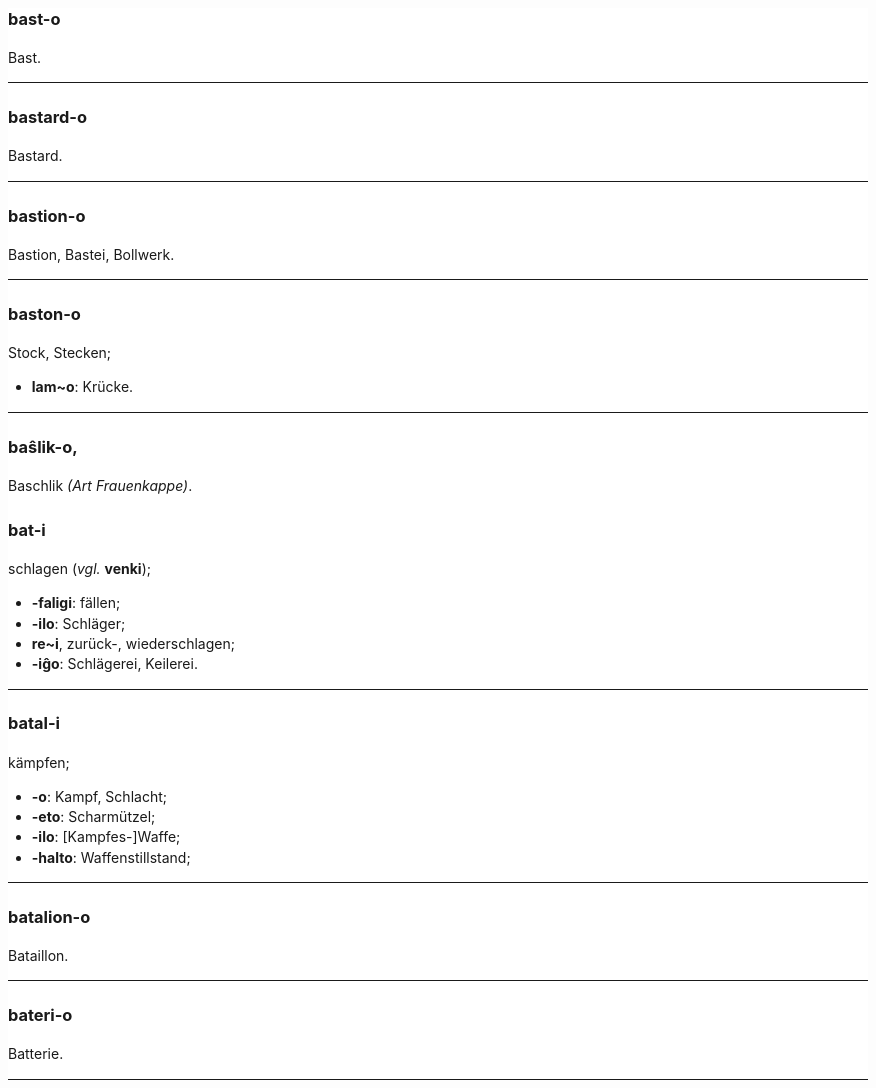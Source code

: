 ### **bast-o**  
Bast.  

---

### **bastard-o**  
Bastard.  

---

### **bastion-o**  
Bastion, Bastei, Bollwerk.  

---

### **baston-o**  
Stock, Stecken;  
- **lam~o**: Krücke.  

---

### **baŝlik-o**,
  Baschlik _(Art Frauenkappe)_.

### **bat-i**  
schlagen (_vgl._ **venki**);  
- **-faligi**: fällen;  
- **-ilo**: Schläger;  
- **re~i**, zurück-, wiederschlagen;  
- **-iĝo**: Schlägerei, Keilerei.  

---

### **batal-i**  
kämpfen;  
- **-o**: Kampf, Schlacht;  
- **-eto**: Scharmützel;  
- **-ilo**: [Kampfes-]Waffe;  
- **-halto**: Waffenstillstand;  

---

### **batalion-o**  
Bataillon.  

---

### **bateri-o**  
Batterie.  


---